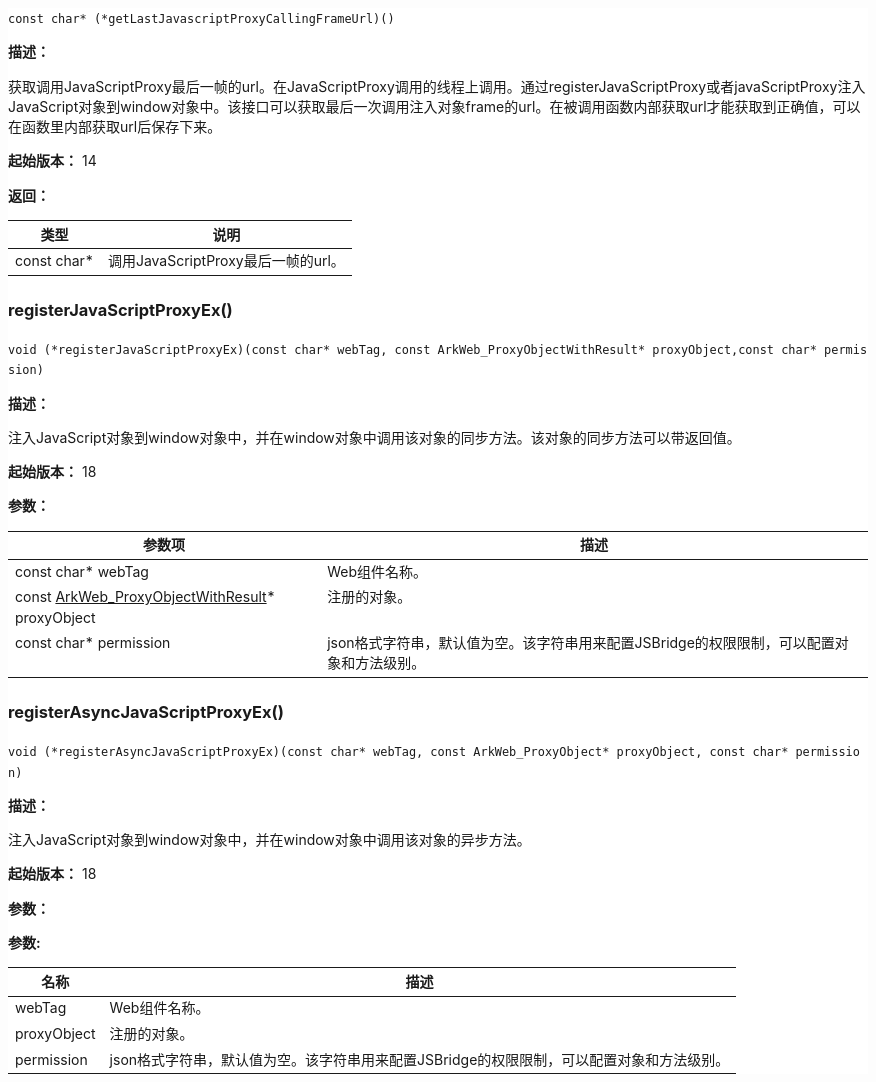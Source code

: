 ```
const char* (*getLastJavascriptProxyCallingFrameUrl)()
```

**描述：**

获取调用JavaScriptProxy最后一帧的url。在JavaScriptProxy调用的线程上调用。通过registerJavaScriptProxy或者javaScriptProxy注入JavaScript对象到window对象中。该接口可以获取最后一次调用注入对象frame的url。在被调用函数内部获取url才能获取到正确值，可以在函数里内部获取url后保存下来。

**起始版本：** 14

**返回：**

| 类型 | 说明 |
| -- | -- |
| const char* | 调用JavaScriptProxy最后一帧的url。 |

### registerJavaScriptProxyEx()

```
void (*registerJavaScriptProxyEx)(const char* webTag, const ArkWeb_ProxyObjectWithResult* proxyObject,const char* permission)
```

**描述：**

注入JavaScript对象到window对象中，并在window对象中调用该对象的同步方法。该对象的同步方法可以带返回值。

**起始版本：** 18

**参数：**

| 参数项 | 描述 |
| -- | -- |
| const char* webTag | Web组件名称。 |
|  const [ArkWeb_ProxyObjectWithResult](capi-arkweb-proxyobjectwithresult.md)* proxyObject | 注册的对象。 |
| const char* permission | json格式字符串，默认值为空。该字符串用来配置JSBridge的权限限制，可以配置对象和方法级别。 |

### registerAsyncJavaScriptProxyEx()

```
void (*registerAsyncJavaScriptProxyEx)(const char* webTag, const ArkWeb_ProxyObject* proxyObject, const char* permission)
```

**描述：**

注入JavaScript对象到window对象中，并在window对象中调用该对象的异步方法。

**起始版本：** 18

**参数：**

**参数:**

| 名称 | 描述 | 
| -------- | -------- |
| webTag | Web组件名称。  | 
| proxyObject | 注册的对象。  | 
| permission | json格式字符串，默认值为空。该字符串用来配置JSBridge的权限限制，可以配置对象和方法级别。 | 


